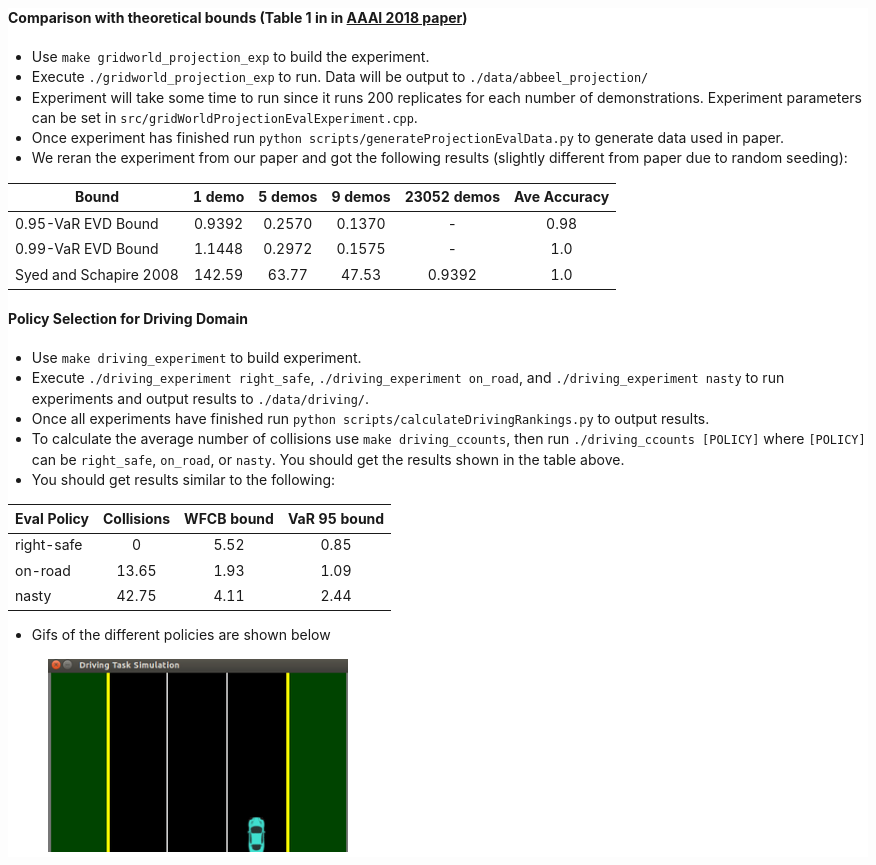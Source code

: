   
  
  
  #### Comparison with theoretical bounds (Table 1 in in [AAAI 2018 paper](https://arxiv.org/abs/1707.00724))
  - Use `make gridworld_projection_exp` to build the experiment.
  - Execute `./gridworld_projection_exp` to run. Data will be output to `./data/abbeel_projection/`
  - Experiment will take some time to run since it runs 200 replicates for each number of demonstrations. Experiment parameters can be set in `src/gridWorldProjectionEvalExperiment.cpp`. 
  - Once experiment has finished run `python scripts/generateProjectionEvalData.py` to generate data used in paper.
  - We reran the experiment from our paper and got the following results (slightly different from paper due to random seeding):
  
   | Bound            | 1 demo | 5 demos | 9 demos | 23052 demos | Ave Accuracy |
| ------------------- |:-----:   | :----:   | :----:    | :----:        | :----:        |
| 0.95-VaR EVD Bound  |  0.9392 | 0.2570 | 0.1370 | - | 0.98|
| 0.99-VaR EVD Bound  |1.1448  | 0.2972  | 0.1575 | - |  1.0 |
| Syed and Schapire 2008  | 142.59 | 63.77  | 47.53   | 0.9392 | 1.0 |
  
  
  #### Policy Selection for Driving Domain
  - Use `make driving_experiment` to build experiment.
  - Execute `./driving_experiment right_safe`, `./driving_experiment on_road`, and `./driving_experiment nasty` to run experiments and output results to `./data/driving/`.
  - Once all experiments have finished run `python scripts/calculateDrivingRankings.py` to output results.
  - To calculate the average number of collisions use `make driving_ccounts`, then run `./driving_ccounts [POLICY]` where `[POLICY]` can be `right_safe`, `on_road`, or `nasty`. You should get the results shown in the table above.
  - You should get results similar to the following:
  
| Eval Policy           | Collisions | WFCB bound | VaR 95 bound | 
| -------------------  |:-----: |:-----:   | :----:|
|right-safe | 0 |  5.52 | 0.85|
|on-road | 13.65 | 1.93 | 1.09|
|nasty | 42.75 |  4.11 | 2.44|
  
   
   - Gifs of the different policies are shown below
   
   <figure>
       <div>
       <img src="gifs/demo_safe_driving.gif" width="300">
